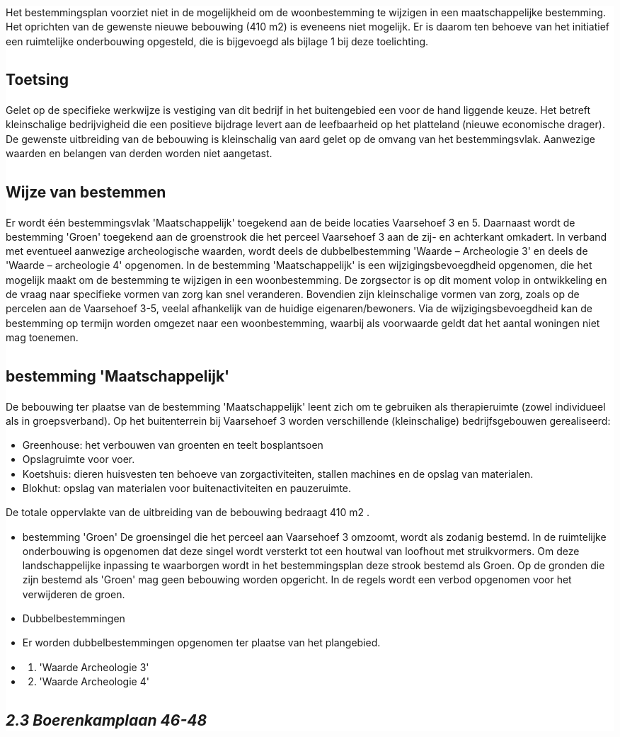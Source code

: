 Het bestemmingsplan voorziet niet in de mogelijkheid om de woonbestemming te wijzigen in een maatschappelijke bestemming. Het oprichten van de gewenste nieuwe bebouwing (410 m2) is eveneens niet mogelijk. Er is daarom ten behoeve van het initiatief een ruimtelijke onderbouwing opgesteld, die is bijgevoegd als bijlage 1 bij deze toelichting.

## Toetsing

Gelet op de specifieke werkwijze is vestiging van dit bedrijf in het buitengebied een voor de hand liggende keuze. Het betreft kleinschalige bedrijvigheid die een positieve bijdrage levert aan de leefbaarheid op het platteland (nieuwe economische drager). De gewenste uitbreiding van de bebouwing is kleinschalig van aard gelet op de omvang van het bestemmingsvlak. Aanwezige waarden en belangen van derden worden niet aangetast.

## Wijze van bestemmen

Er wordt één bestemmingsvlak 'Maatschappelijk' toegekend aan de beide locaties Vaarsehoef 3 en 5. Daarnaast wordt de bestemming 'Groen' toegekend aan de groenstrook die het perceel Vaarsehoef 3 aan de zij- en achterkant omkadert. In verband met eventueel aanwezige archeologische waarden, wordt deels de dubbelbestemming 'Waarde – Archeologie 3' en deels de 'Waarde – archeologie 4' opgenomen. In de bestemming 'Maatschappelijk' is een wijzigingsbevoegdheid opgenomen, die het mogelijk maakt om de bestemming te wijzigen in een woonbestemming. De zorgsector is op dit moment volop in ontwikkeling en de vraag naar specifieke vormen van zorg kan snel veranderen. Bovendien zijn kleinschalige vormen van zorg, zoals op de percelen aan de Vaarsehoef 3-5, veelal afhankelijk van de huidige eigenaren/bewoners. Via de wijzigingsbevoegdheid kan de bestemming op termijn worden omgezet naar een woonbestemming, waarbij als voorwaarde geldt dat het aantal woningen niet mag toenemen.

## bestemming 'Maatschappelijk'

De bebouwing ter plaatse van de bestemming 'Maatschappelijk' leent zich om te gebruiken als therapieruimte (zowel individueel als in groepsverband). Op het buitenterrein bij Vaarsehoef 3 worden verschillende (kleinschalige) bedrijfsgebouwen gerealiseerd:

- Greenhouse: het verbouwen van groenten en teelt bosplantsoen
- Opslagruimte voor voer.
- Koetshuis: dieren huisvesten ten behoeve van zorgactiviteiten, stallen machines en de opslag van materialen.
- Blokhut: opslag van materialen voor buitenactiviteiten en pauzeruimte.

De totale oppervlakte van de uitbreiding van de bebouwing bedraagt 410 m2 .

- bestemming 'Groen'
De groensingel die het perceel aan Vaarsehoef 3 omzoomt, wordt als zodanig bestemd. In de ruimtelijke onderbouwing is opgenomen dat deze singel wordt versterkt tot een houtwal van loofhout met struikvormers. Om deze landschappelijke inpassing te waarborgen wordt in het bestemmingsplan deze strook bestemd als Groen. Op de gronden die zijn bestemd als 'Groen' mag geen bebouwing worden opgericht. In de regels wordt een verbod opgenomen voor het verwijderen de groen.

- Dubbelbestemmingen
- Er worden dubbelbestemmingen opgenomen ter plaatse van het plangebied.
- 1. 'Waarde Archeologie 3'
- 2. 'Waarde Archeologie 4'

## *2.3 Boerenkamplaan 46-48*
